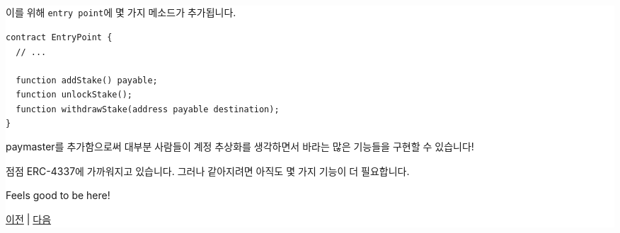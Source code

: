이를 위해 `entry point`에 몇 가지 메소드가 추가됩니다.

```solidity
contract EntryPoint {
  // ...

  function addStake() payable;
  function unlockStake();
  function withdrawStake(address payable destination);
}
```

paymaster를 추가함으로써 대부분 사람들이 계정 추상화를 생각하면서 바라는 많은 기능들을 구현할 수 있습니다!

점점 ERC-4337에 가까워지고 있습니다. 그러나 같아지려면 아직도 몇 가지 기능이 더 필요합니다.  

Feels good to be here!

[이전](./1.md) | [다음](./3.md)